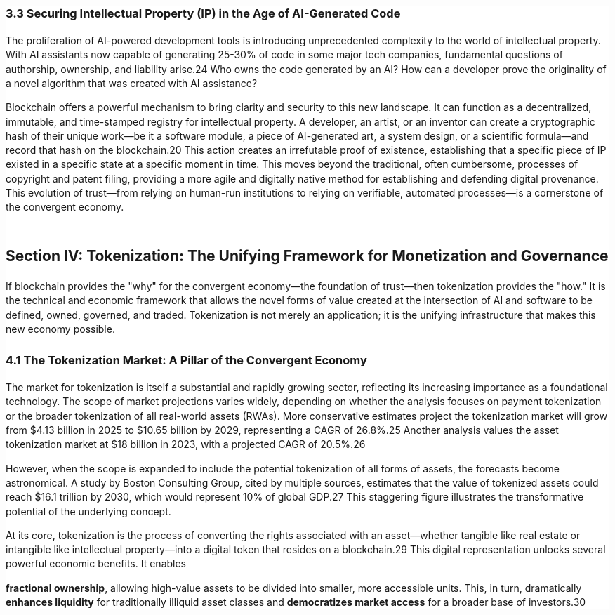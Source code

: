 ### **3.3 Securing Intellectual Property (IP) in the Age of AI-Generated Code**

The proliferation of AI-powered development tools is introducing unprecedented complexity to the world of intellectual property. With AI assistants now capable of generating 25-30% of code in some major tech companies, fundamental questions of authorship, ownership, and liability arise.24 Who owns the code generated by an AI? How can a developer prove the originality of a novel algorithm that was created with AI assistance?

Blockchain offers a powerful mechanism to bring clarity and security to this new landscape. It can function as a decentralized, immutable, and time-stamped registry for intellectual property. A developer, an artist, or an inventor can create a cryptographic hash of their unique work—be it a software module, a piece of AI-generated art, a system design, or a scientific formula—and record that hash on the blockchain.20 This action creates an irrefutable proof of existence, establishing that a specific piece of IP existed in a specific state at a specific moment in time. This moves beyond the traditional, often cumbersome, processes of copyright and patent filing, providing a more agile and digitally native method for establishing and defending digital provenance. This evolution of trust—from relying on human-run institutions to relying on verifiable, automated processes—is a cornerstone of the convergent economy.

---

## **Section IV: Tokenization: The Unifying Framework for Monetization and Governance**

If blockchain provides the "why" for the convergent economy—the foundation of trust—then tokenization provides the "how." It is the technical and economic framework that allows the novel forms of value created at the intersection of AI and software to be defined, owned, governed, and traded. Tokenization is not merely an application; it is the unifying infrastructure that makes this new economy possible.

### **4.1 The Tokenization Market: A Pillar of the Convergent Economy**

The market for tokenization is itself a substantial and rapidly growing sector, reflecting its increasing importance as a foundational technology. The scope of market projections varies widely, depending on whether the analysis focuses on payment tokenization or the broader tokenization of all real-world assets (RWAs). More conservative estimates project the tokenization market will grow from $4.13 billion in 2025 to $10.65 billion by 2029, representing a CAGR of 26.8%.25 Another analysis values the asset tokenization market at $18 billion in 2023, with a projected CAGR of 20.5%.26

However, when the scope is expanded to include the potential tokenization of all forms of assets, the forecasts become astronomical. A study by Boston Consulting Group, cited by multiple sources, estimates that the value of tokenized assets could reach $16.1 trillion by 2030, which would represent 10% of global GDP.27 This staggering figure illustrates the transformative potential of the underlying concept.

At its core, tokenization is the process of converting the rights associated with an asset—whether tangible like real estate or intangible like intellectual property—into a digital token that resides on a blockchain.29 This digital representation unlocks several powerful economic benefits. It enables

**fractional ownership**, allowing high-value assets to be divided into smaller, more accessible units. This, in turn, dramatically **enhances liquidity** for traditionally illiquid asset classes and **democratizes market access** for a broader base of investors.30
